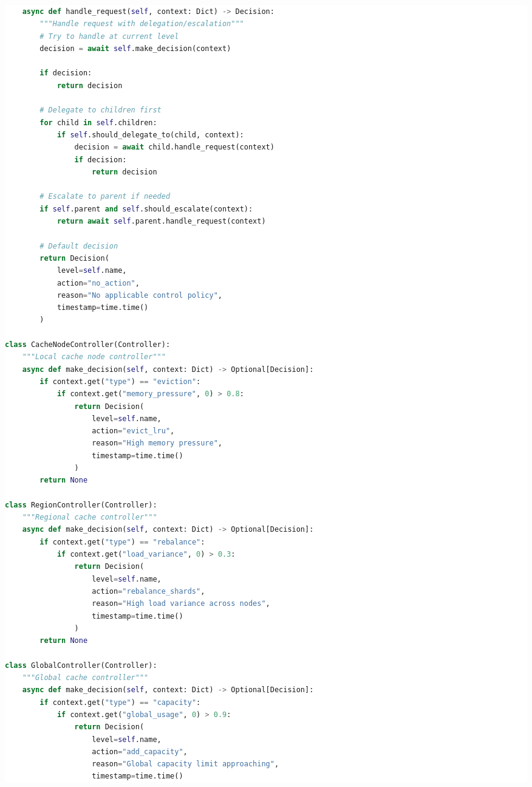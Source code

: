 ```python
    async def handle_request(self, context: Dict) -> Decision:
        """Handle request with delegation/escalation"""
        # Try to handle at current level
        decision = await self.make_decision(context)
        
        if decision:
            return decision
            
        # Delegate to children first
        for child in self.children:
            if self.should_delegate_to(child, context):
                decision = await child.handle_request(context)
                if decision:
                    return decision
                    
        # Escalate to parent if needed
        if self.parent and self.should_escalate(context):
            return await self.parent.handle_request(context)
            
        # Default decision
        return Decision(
            level=self.name,
            action="no_action",
            reason="No applicable control policy",
            timestamp=time.time()
        )

class CacheNodeController(Controller):
    """Local cache node controller"""
    async def make_decision(self, context: Dict) -> Optional[Decision]:
        if context.get("type") == "eviction":
            if context.get("memory_pressure", 0) > 0.8:
                return Decision(
                    level=self.name,
                    action="evict_lru",
                    reason="High memory pressure",
                    timestamp=time.time()
                )
        return None

class RegionController(Controller):
    """Regional cache controller"""
    async def make_decision(self, context: Dict) -> Optional[Decision]:
        if context.get("type") == "rebalance":
            if context.get("load_variance", 0) > 0.3:
                return Decision(
                    level=self.name,
                    action="rebalance_shards",
                    reason="High load variance across nodes",
                    timestamp=time.time()
                )
        return None

class GlobalController(Controller):
    """Global cache controller"""
    async def make_decision(self, context: Dict) -> Optional[Decision]:
        if context.get("type") == "capacity":
            if context.get("global_usage", 0) > 0.9:
                return Decision(
                    level=self.name,
                    action="add_capacity",
                    reason="Global capacity limit approaching",
                    timestamp=time.time()
```